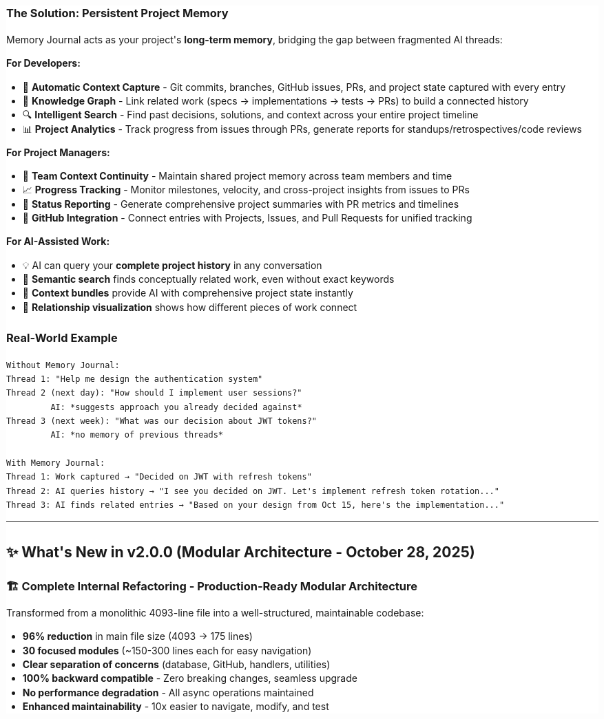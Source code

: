 ### **The Solution: Persistent Project Memory**

Memory Journal acts as your project's **long-term memory**, bridging the gap between fragmented AI threads:

**For Developers:**
- 📝 **Automatic Context Capture** - Git commits, branches, GitHub issues, PRs, and project state captured with every entry
- 🔗 **Knowledge Graph** - Link related work (specs → implementations → tests → PRs) to build a connected history
- 🔍 **Intelligent Search** - Find past decisions, solutions, and context across your entire project timeline
- 📊 **Project Analytics** - Track progress from issues through PRs, generate reports for standups/retrospectives/code reviews

**For Project Managers:**
- 👥 **Team Context Continuity** - Maintain shared project memory across team members and time
- 📈 **Progress Tracking** - Monitor milestones, velocity, and cross-project insights from issues to PRs
- 🎯 **Status Reporting** - Generate comprehensive project summaries with PR metrics and timelines
- 🔄 **GitHub Integration** - Connect entries with Projects, Issues, and Pull Requests for unified tracking

**For AI-Assisted Work:**
- 💡 AI can query your **complete project history** in any conversation
- 🧠 **Semantic search** finds conceptually related work, even without exact keywords
- 📖 **Context bundles** provide AI with comprehensive project state instantly
- 🔗 **Relationship visualization** shows how different pieces of work connect

### **Real-World Example**

```
Without Memory Journal:
Thread 1: "Help me design the authentication system"
Thread 2 (next day): "How should I implement user sessions?"  
         AI: *suggests approach you already decided against*
Thread 3 (next week): "What was our decision about JWT tokens?"
         AI: *no memory of previous threads*

With Memory Journal:
Thread 1: Work captured → "Decided on JWT with refresh tokens"
Thread 2: AI queries history → "I see you decided on JWT. Let's implement refresh token rotation..."
Thread 3: AI finds related entries → "Based on your design from Oct 15, here's the implementation..."
```

---

## ✨ What's New in v2.0.0 (Modular Architecture - October 28, 2025)

### 🏗️ **Complete Internal Refactoring** - Production-Ready Modular Architecture
Transformed from a monolithic 4093-line file into a well-structured, maintainable codebase:
- **96% reduction** in main file size (4093 → 175 lines)
- **30 focused modules** (~150-300 lines each for easy navigation)
- **Clear separation of concerns** (database, GitHub, handlers, utilities)
- **100% backward compatible** - Zero breaking changes, seamless upgrade
- **No performance degradation** - All async operations maintained
- **Enhanced maintainability** - 10x easier to navigate, modify, and test

